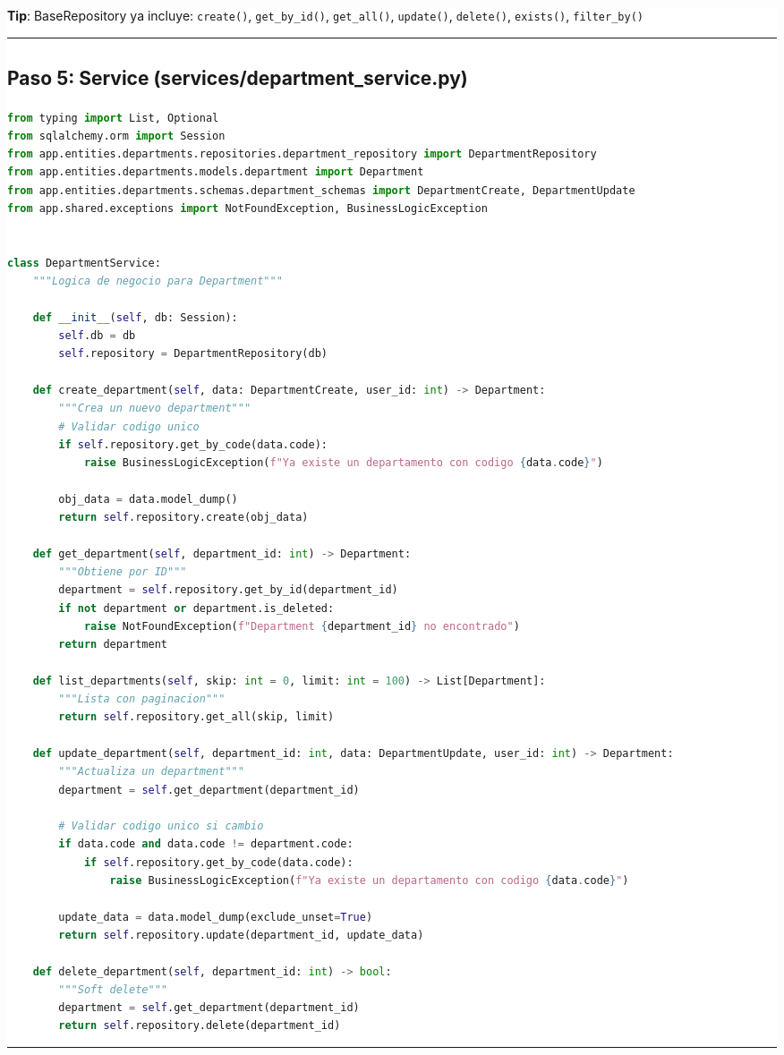 **Tip**: BaseRepository ya incluye: `create()`, `get_by_id()`, `get_all()`, `update()`, `delete()`, `exists()`, `filter_by()`

---

## Paso 5: Service (services/department_service.py)

```python
from typing import List, Optional
from sqlalchemy.orm import Session
from app.entities.departments.repositories.department_repository import DepartmentRepository
from app.entities.departments.models.department import Department
from app.entities.departments.schemas.department_schemas import DepartmentCreate, DepartmentUpdate
from app.shared.exceptions import NotFoundException, BusinessLogicException


class DepartmentService:
    """Logica de negocio para Department"""

    def __init__(self, db: Session):
        self.db = db
        self.repository = DepartmentRepository(db)

    def create_department(self, data: DepartmentCreate, user_id: int) -> Department:
        """Crea un nuevo department"""
        # Validar codigo unico
        if self.repository.get_by_code(data.code):
            raise BusinessLogicException(f"Ya existe un departamento con codigo {data.code}")

        obj_data = data.model_dump()
        return self.repository.create(obj_data)

    def get_department(self, department_id: int) -> Department:
        """Obtiene por ID"""
        department = self.repository.get_by_id(department_id)
        if not department or department.is_deleted:
            raise NotFoundException(f"Department {department_id} no encontrado")
        return department

    def list_departments(self, skip: int = 0, limit: int = 100) -> List[Department]:
        """Lista con paginacion"""
        return self.repository.get_all(skip, limit)

    def update_department(self, department_id: int, data: DepartmentUpdate, user_id: int) -> Department:
        """Actualiza un department"""
        department = self.get_department(department_id)

        # Validar codigo unico si cambio
        if data.code and data.code != department.code:
            if self.repository.get_by_code(data.code):
                raise BusinessLogicException(f"Ya existe un departamento con codigo {data.code}")

        update_data = data.model_dump(exclude_unset=True)
        return self.repository.update(department_id, update_data)

    def delete_department(self, department_id: int) -> bool:
        """Soft delete"""
        department = self.get_department(department_id)
        return self.repository.delete(department_id)
```

---